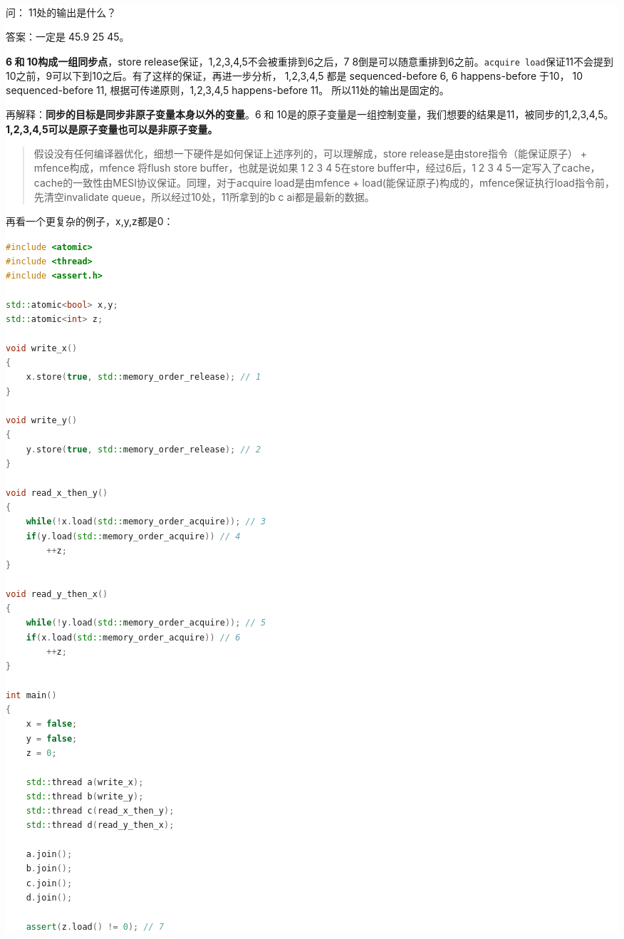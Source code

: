 问： 11处的输出是什么？

答案：一定是 45.9 25 45。

**6 和 10构成一组同步点**，store release保证，1,2,3,4,5不会被重排到6之后，7 8倒是可以随意重排到6之前。`acquire load`保证11不会提到10之前，9可以下到10之后。有了这样的保证，再进一步分析， 1,2,3,4,5 都是 sequenced-before 6, 6 happens-before 于10， 10 sequenced-before 11, 根据可传递原则，1,2,3,4,5 happens-before 11。 所以11处的输出是固定的。

再解释：**同步的目标是同步非原子变量本身以外的变量**。6 和 10是的原子变量是一组控制变量，我们想要的结果是11，被同步的1,2,3,4,5。 **1,2,3,4,5可以是原子变量也可以是非原子变量。** 

> 假设没有任何编译器优化，细想一下硬件是如何保证上述序列的，可以理解成，store release是由store指令（能保证原子） + mfence构成，mfence 将flush store buffer，也就是说如果 1 2 3 4 5在store buffer中，经过6后，1 2 3 4 5一定写入了cache，cache的一致性由MESI协议保证。同理，对于acquire load是由mfence + load(能保证原子)构成的，mfence保证执行load指令前，先清空invalidate queue，所以经过10处，11所拿到的b c ai都是最新的数据。

再看一个更复杂的例子，x,y,z都是0：

```cpp
#include <atomic>
#include <thread>
#include <assert.h>

std::atomic<bool> x,y;
std::atomic<int> z;

void write_x()
{
	x.store(true, std::memory_order_release); // 1
}

void write_y()
{
	y.store(true, std::memory_order_release); // 2
}

void read_x_then_y()
{
	while(!x.load(std::memory_order_acquire)); // 3
	if(y.load(std::memory_order_acquire)) // 4
		++z;
}

void read_y_then_x()
{
	while(!y.load(std::memory_order_acquire)); // 5
	if(x.load(std::memory_order_acquire)) // 6
		++z;
}

int main()
{
	x = false;
	y = false;
	z = 0;
	
	std::thread a(write_x);
	std::thread b(write_y);
	std::thread c(read_x_then_y);
	std::thread d(read_y_then_x);
	
	a.join();
	b.join();
	c.join();
	d.join();
	
	assert(z.load() != 0); // 7
```